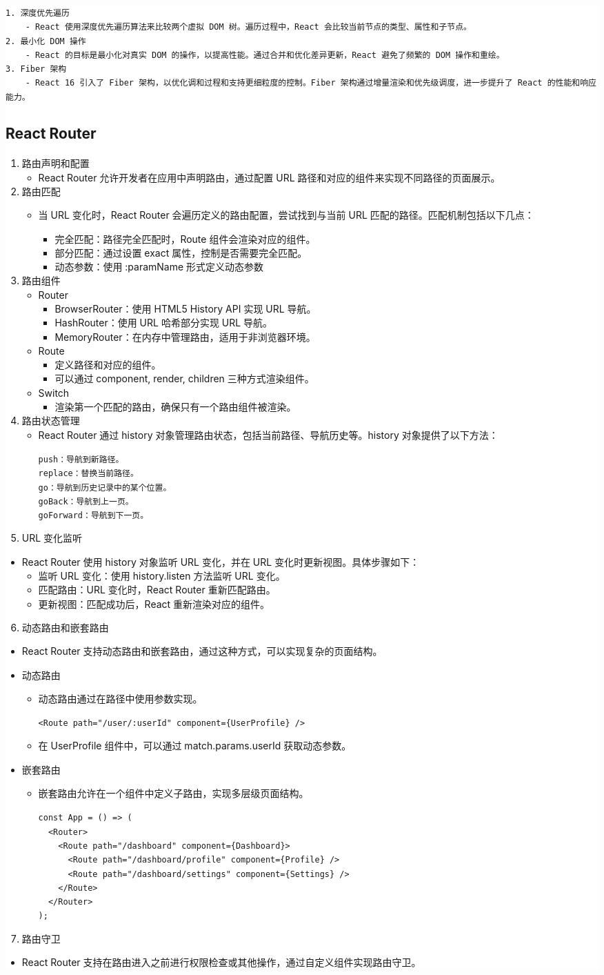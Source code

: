 	1. 深度优先遍历
		- React 使用深度优先遍历算法来比较两个虚拟 DOM 树。遍历过程中，React 会比较当前节点的类型、属性和子节点。
	2. 最小化 DOM 操作
		- React 的目标是最小化对真实 DOM 的操作，以提高性能。通过合并和优化差异更新，React 避免了频繁的 DOM 操作和重绘。
	3. Fiber 架构
		- React 16 引入了 Fiber 架构，以优化调和过程和支持更细粒度的控制。Fiber 架构通过增量渲染和优先级调度，进一步提升了 React 的性能和响应能力。

## React Router
1. 路由声明和配置
	- React Router 允许开发者在应用中声明路由，通过配置 URL 路径和对应的组件来实现不同路径的页面展示。
2. 路由匹配
	- 当 URL 变化时，React Router 会遍历定义的路由配置，尝试找到与当前 URL 匹配的路径。匹配机制包括以下几点：

		- 完全匹配：路径完全匹配时，Route 组件会渲染对应的组件。
		- 部分匹配：通过设置 exact 属性，控制是否需要完全匹配。
		- 动态参数：使用 :paramName 形式定义动态参数
3. 路由组件
	- Router
		- BrowserRouter：使用 HTML5 History API 实现 URL 导航。
		- HashRouter：使用 URL 哈希部分实现 URL 导航。
		- MemoryRouter：在内存中管理路由，适用于非浏览器环境。
	- Route
		- 定义路径和对应的组件。
		- 可以通过 component, render, children 三种方式渲染组件。
	- Switch
		- 渲染第一个匹配的路由，确保只有一个路由组件被渲染。
4. 路由状态管理
    - React Router 通过 history 对象管理路由状态，包括当前路径、导航历史等。history 对象提供了以下方法：
      ```
      push：导航到新路径。
      replace：替换当前路径。
      go：导航到历史记录中的某个位置。
      goBack：导航到上一页。
      goForward：导航到下一页。
      ```
5. URL 变化监听
  - React Router 使用 history 对象监听 URL 变化，并在 URL 变化时更新视图。具体步骤如下：
    - 监听 URL 变化：使用 history.listen 方法监听 URL 变化。
    - 匹配路由：URL 变化时，React Router 重新匹配路由。
    - 更新视图：匹配成功后，React 重新渲染对应的组件。
6. 动态路由和嵌套路由
  - React Router 支持动态路由和嵌套路由，通过这种方式，可以实现复杂的页面结构。

  - 动态路由
    - 动态路由通过在路径中使用参数实现。
      ```
      <Route path="/user/:userId" component={UserProfile} />
      ```
    - 在 UserProfile 组件中，可以通过 match.params.userId 获取动态参数。
  - 嵌套路由
    - 嵌套路由允许在一个组件中定义子路由，实现多层级页面结构。
      ```
      const App = () => (
        <Router>
          <Route path="/dashboard" component={Dashboard}>
            <Route path="/dashboard/profile" component={Profile} />
            <Route path="/dashboard/settings" component={Settings} />
          </Route>
        </Router>
      );
      ```
7. 路由守卫
  - React Router 支持在路由进入之前进行权限检查或其他操作，通过自定义组件实现路由守卫。
    ```